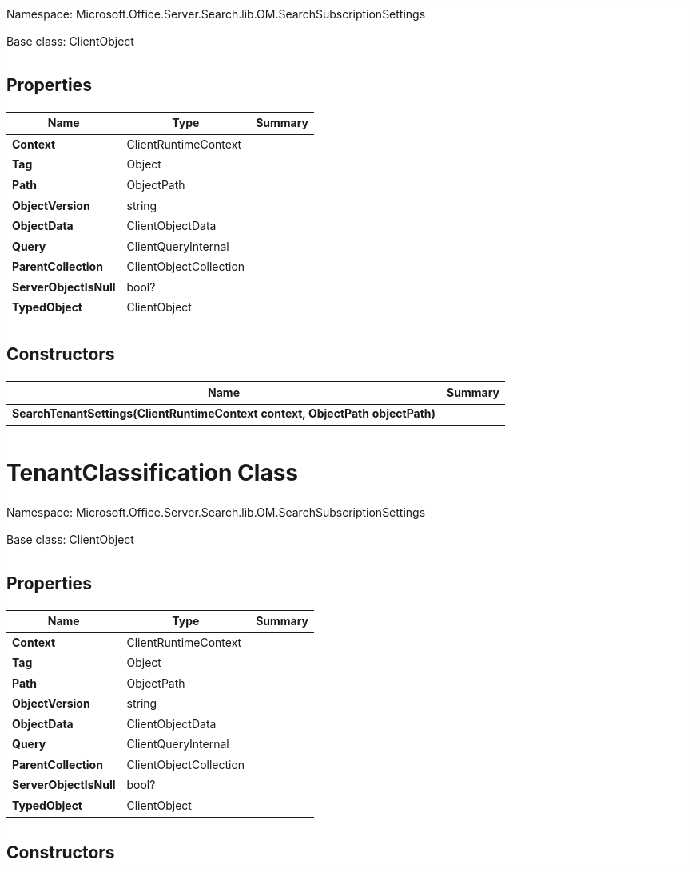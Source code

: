 Namespace: Microsoft.Office.Server.Search.lib.OM.SearchSubscriptionSettings

Base class: ClientObject


## Properties

| Name | Type | Summary |
|---|---|---|
| **Context** | ClientRuntimeContext |  |
| **Tag** | Object |  |
| **Path** | ObjectPath |  |
| **ObjectVersion** | string |  |
| **ObjectData** | ClientObjectData |  |
| **Query** | ClientQueryInternal |  |
| **ParentCollection** | ClientObjectCollection |  |
| **ServerObjectIsNull** | bool? |  |
| **TypedObject** | ClientObject |  |
## Constructors

| Name | Summary |
|---|---|
| **SearchTenantSettings(ClientRuntimeContext context, ObjectPath objectPath)** |  |
# TenantClassification Class

Namespace: Microsoft.Office.Server.Search.lib.OM.SearchSubscriptionSettings

Base class: ClientObject


## Properties

| Name | Type | Summary |
|---|---|---|
| **Context** | ClientRuntimeContext |  |
| **Tag** | Object |  |
| **Path** | ObjectPath |  |
| **ObjectVersion** | string |  |
| **ObjectData** | ClientObjectData |  |
| **Query** | ClientQueryInternal |  |
| **ParentCollection** | ClientObjectCollection |  |
| **ServerObjectIsNull** | bool? |  |
| **TypedObject** | ClientObject |  |
## Constructors
